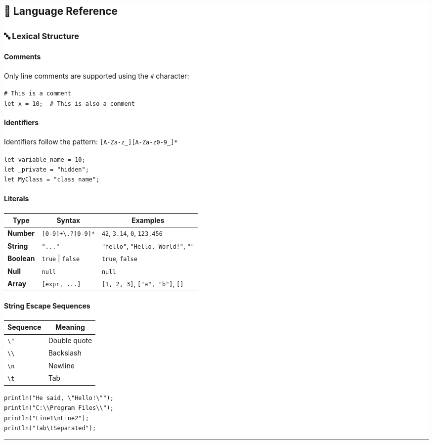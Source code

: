 
## 📖 Language Reference

<div class="section-header">

### 🔤 Lexical Structure

</div>

#### **Comments**
Only line comments are supported using the `#` character:

```lithium
# This is a comment
let x = 10;  # This is also a comment
```

#### **Identifiers**
Identifiers follow the pattern: `[A-Za-z_][A-Za-z0-9_]*`

```lithium
let variable_name = 10;
let _private = "hidden";
let MyClass = "class name";
```

#### **Literals**

| **Type** | **Syntax** | **Examples** |
|----------|------------|--------------|
| **Number** | `[0-9]+\.?[0-9]*` | `42`, `3.14`, `0`, `123.456` |
| **String** | `"..."` | `"hello"`, `"Hello, World!"`, `""` |
| **Boolean** | `true` \| `false` | `true`, `false` |
| **Null** | `null` | `null` |
| **Array** | `[expr, ...]` | `[1, 2, 3]`, `["a", "b"]`, `[]` |

#### **String Escape Sequences**

| **Sequence** | **Meaning** |
|-------------|-------------|
| `\"` | Double quote |
| `\\` | Backslash |
| `\n` | Newline |
| `\t` | Tab |

```lithium
println("He said, \"Hello!\"");
println("C:\\Program Files\\");
println("Line1\nLine2");
println("Tab\tSeparated");
```

---